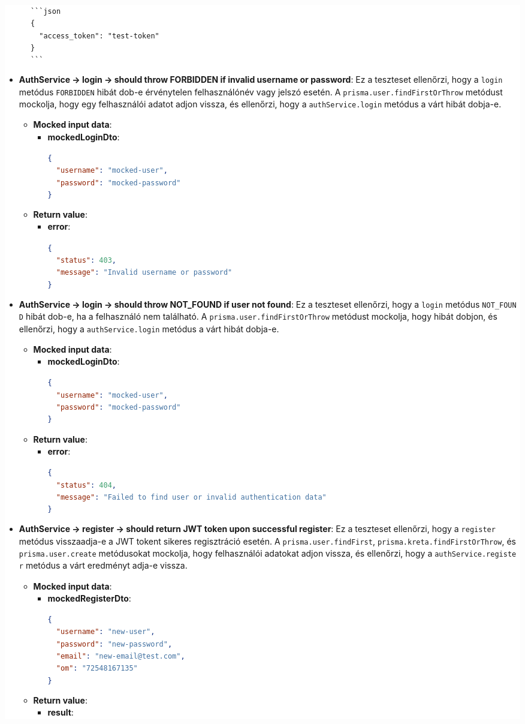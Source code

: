           ```json
          {
            "access_token": "test-token"
          }
          ```

- **AuthService -> login -> should throw FORBIDDEN if invalid username or password**: Ez a teszteset ellenőrzi, hogy a `login` metódus `FORBIDDEN` hibát dob-e érvénytelen felhasználónév vagy jelszó esetén. A `prisma.user.findFirstOrThrow` metódust mockolja, hogy egy felhasználói adatot adjon vissza, és ellenőrzi, hogy a `authService.login` metódus a várt hibát dobja-e.
    - **Mocked input data**:
        - **mockedLoginDto**:
          ```json
          {
            "username": "mocked-user",
            "password": "mocked-password"
          }
          ```
    - **Return value**:
        - **error**:
          ```json
          {
            "status": 403,
            "message": "Invalid username or password"
          }
          ```

- **AuthService -> login -> should throw NOT_FOUND if user not found**: Ez a teszteset ellenőrzi, hogy a `login` metódus `NOT_FOUND` hibát dob-e, ha a felhasználó nem található. A `prisma.user.findFirstOrThrow` metódust mockolja, hogy hibát dobjon, és ellenőrzi, hogy a `authService.login` metódus a várt hibát dobja-e.
    - **Mocked input data**:
        - **mockedLoginDto**:
          ```json
          {
            "username": "mocked-user",
            "password": "mocked-password"
          }
          ```
    - **Return value**:
        - **error**:
          ```json
          {
            "status": 404,
            "message": "Failed to find user or invalid authentication data"
          }
          ```

- **AuthService -> register -> should return JWT token upon successful register**: Ez a teszteset ellenőrzi, hogy a `register` metódus visszaadja-e a JWT tokent sikeres regisztráció esetén. A `prisma.user.findFirst`, `prisma.kreta.findFirstOrThrow`, és `prisma.user.create` metódusokat mockolja, hogy felhasználói adatokat adjon vissza, és ellenőrzi, hogy a `authService.register` metódus a várt eredményt adja-e vissza.
    - **Mocked input data**:
        - **mockedRegisterDto**:
          ```json
          {
            "username": "new-user",
            "password": "new-password",
            "email": "new-email@test.com",
            "om": "72548167135"
          }
          ```
    - **Return value**:
        - **result**: